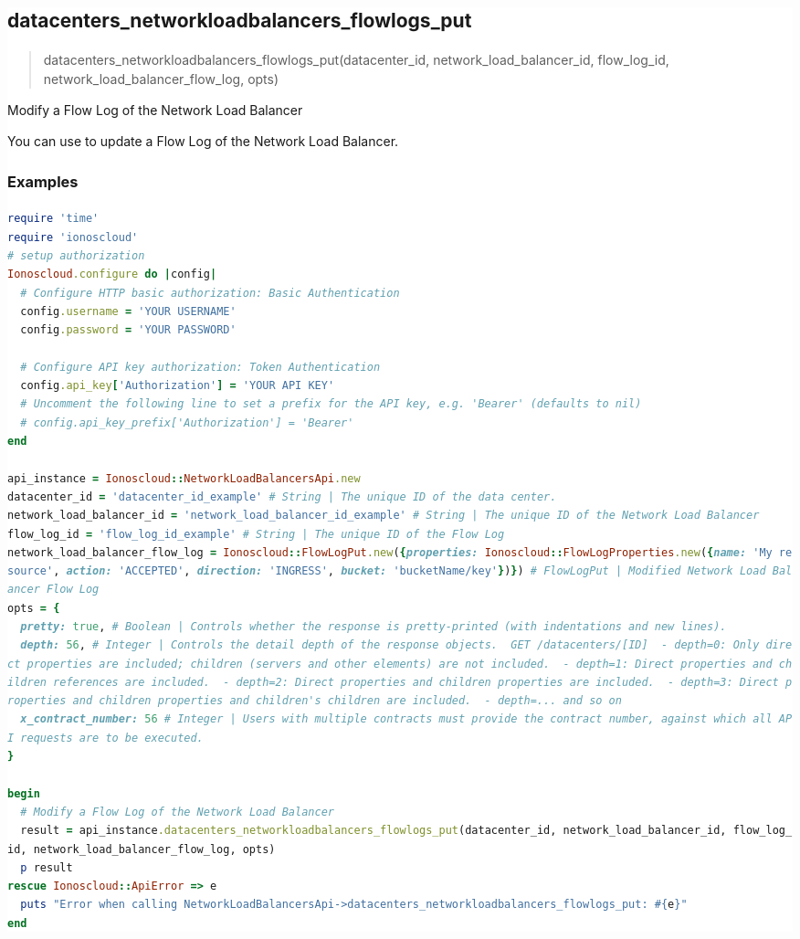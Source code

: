 
## datacenters_networkloadbalancers_flowlogs_put

> <FlowLog> datacenters_networkloadbalancers_flowlogs_put(datacenter_id, network_load_balancer_id, flow_log_id, network_load_balancer_flow_log, opts)

Modify a Flow Log of the Network Load Balancer

You can use to update a Flow Log of the Network Load Balancer.

### Examples

```ruby
require 'time'
require 'ionoscloud'
# setup authorization
Ionoscloud.configure do |config|
  # Configure HTTP basic authorization: Basic Authentication
  config.username = 'YOUR USERNAME'
  config.password = 'YOUR PASSWORD'

  # Configure API key authorization: Token Authentication
  config.api_key['Authorization'] = 'YOUR API KEY'
  # Uncomment the following line to set a prefix for the API key, e.g. 'Bearer' (defaults to nil)
  # config.api_key_prefix['Authorization'] = 'Bearer'
end

api_instance = Ionoscloud::NetworkLoadBalancersApi.new
datacenter_id = 'datacenter_id_example' # String | The unique ID of the data center.
network_load_balancer_id = 'network_load_balancer_id_example' # String | The unique ID of the Network Load Balancer
flow_log_id = 'flow_log_id_example' # String | The unique ID of the Flow Log
network_load_balancer_flow_log = Ionoscloud::FlowLogPut.new({properties: Ionoscloud::FlowLogProperties.new({name: 'My resource', action: 'ACCEPTED', direction: 'INGRESS', bucket: 'bucketName/key'})}) # FlowLogPut | Modified Network Load Balancer Flow Log
opts = {
  pretty: true, # Boolean | Controls whether the response is pretty-printed (with indentations and new lines).
  depth: 56, # Integer | Controls the detail depth of the response objects.  GET /datacenters/[ID]  - depth=0: Only direct properties are included; children (servers and other elements) are not included.  - depth=1: Direct properties and children references are included.  - depth=2: Direct properties and children properties are included.  - depth=3: Direct properties and children properties and children's children are included.  - depth=... and so on
  x_contract_number: 56 # Integer | Users with multiple contracts must provide the contract number, against which all API requests are to be executed.
}

begin
  # Modify a Flow Log of the Network Load Balancer
  result = api_instance.datacenters_networkloadbalancers_flowlogs_put(datacenter_id, network_load_balancer_id, flow_log_id, network_load_balancer_flow_log, opts)
  p result
rescue Ionoscloud::ApiError => e
  puts "Error when calling NetworkLoadBalancersApi->datacenters_networkloadbalancers_flowlogs_put: #{e}"
end
```
